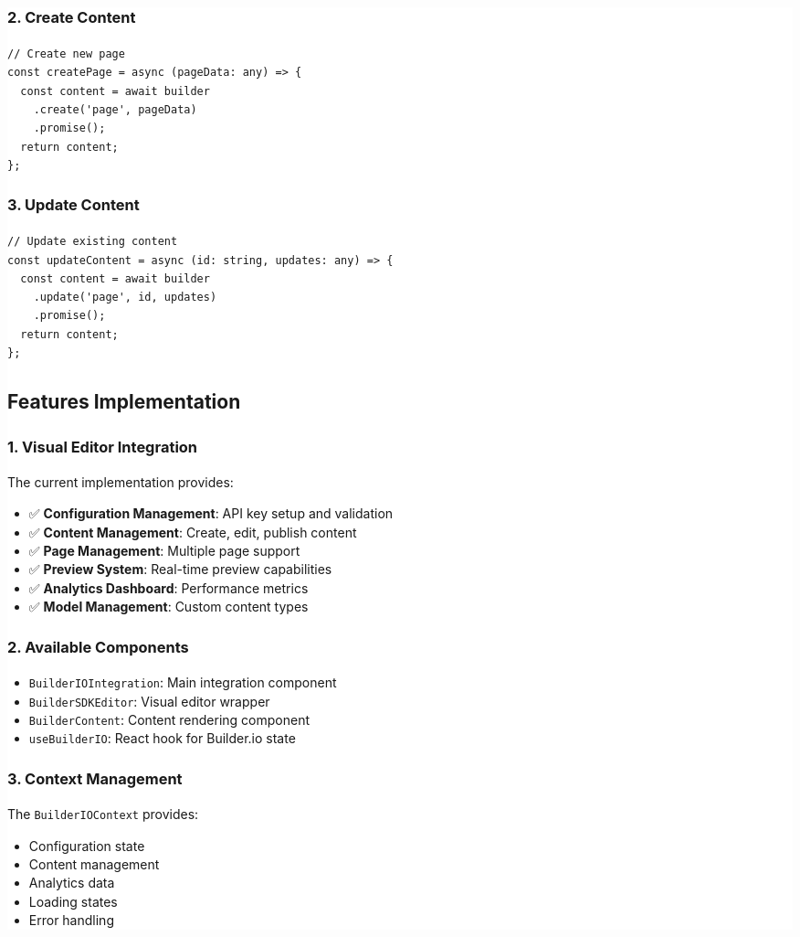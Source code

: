 ### 2. Create Content

```tsx
// Create new page
const createPage = async (pageData: any) => {
  const content = await builder
    .create('page', pageData)
    .promise();
  return content;
};
```

### 3. Update Content

```tsx
// Update existing content
const updateContent = async (id: string, updates: any) => {
  const content = await builder
    .update('page', id, updates)
    .promise();
  return content;
};
```

## Features Implementation

### 1. Visual Editor Integration

The current implementation provides:
- ✅ **Configuration Management**: API key setup and validation
- ✅ **Content Management**: Create, edit, publish content
- ✅ **Page Management**: Multiple page support
- ✅ **Preview System**: Real-time preview capabilities
- ✅ **Analytics Dashboard**: Performance metrics
- ✅ **Model Management**: Custom content types

### 2. Available Components

- `BuilderIOIntegration`: Main integration component
- `BuilderSDKEditor`: Visual editor wrapper
- `BuilderContent`: Content rendering component
- `useBuilderIO`: React hook for Builder.io state

### 3. Context Management

The `BuilderIOContext` provides:
- Configuration state
- Content management
- Analytics data
- Loading states
- Error handling
